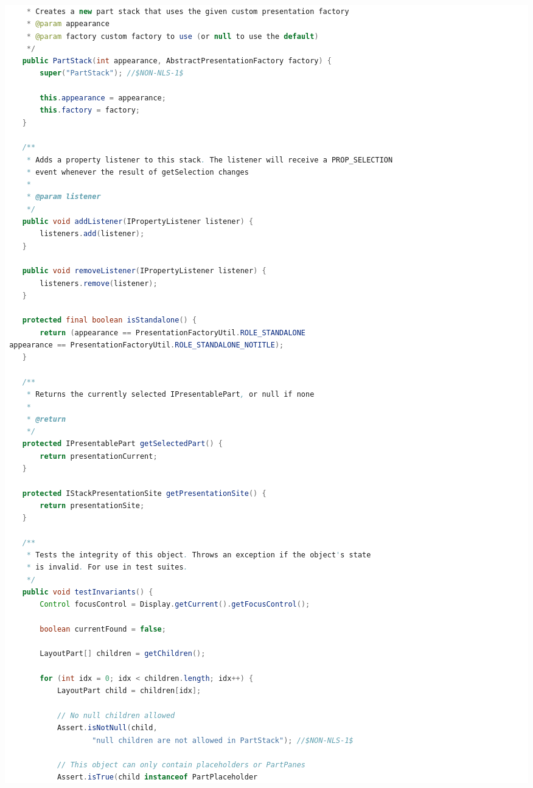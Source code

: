 ```java
     * Creates a new part stack that uses the given custom presentation factory
     * @param appearance
     * @param factory custom factory to use (or null to use the default)
     */
    public PartStack(int appearance, AbstractPresentationFactory factory) {
        super("PartStack"); //$NON-NLS-1$

        this.appearance = appearance;
        this.factory = factory;
    }

    /**
     * Adds a property listener to this stack. The listener will receive a PROP_SELECTION
     * event whenever the result of getSelection changes
     * 
     * @param listener
     */
    public void addListener(IPropertyListener listener) {
        listeners.add(listener);
    }
    
    public void removeListener(IPropertyListener listener) {
        listeners.remove(listener);
    }
    
    protected final boolean isStandalone() {
        return (appearance == PresentationFactoryUtil.ROLE_STANDALONE 
 appearance == PresentationFactoryUtil.ROLE_STANDALONE_NOTITLE);
    }
    
    /**
     * Returns the currently selected IPresentablePart, or null if none
     * 
     * @return
     */
    protected IPresentablePart getSelectedPart() {
        return presentationCurrent;
    }

    protected IStackPresentationSite getPresentationSite() {
        return presentationSite;
    }

    /**
     * Tests the integrity of this object. Throws an exception if the object's state
     * is invalid. For use in test suites.
     */
    public void testInvariants() {
        Control focusControl = Display.getCurrent().getFocusControl();

        boolean currentFound = false;

        LayoutPart[] children = getChildren();

        for (int idx = 0; idx < children.length; idx++) {
            LayoutPart child = children[idx];

            // No null children allowed
            Assert.isNotNull(child,
                    "null children are not allowed in PartStack"); //$NON-NLS-1$

            // This object can only contain placeholders or PartPanes
            Assert.isTrue(child instanceof PartPlaceholder
```